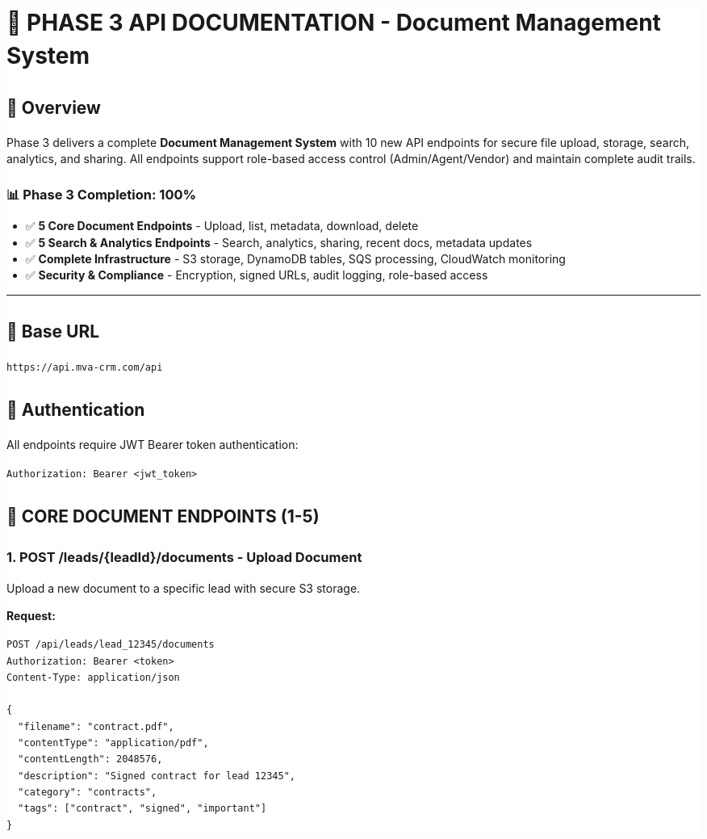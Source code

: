 # 📁 PHASE 3 API DOCUMENTATION - Document Management System

## 🚀 **Overview**

Phase 3 delivers a complete **Document Management System** with 10 new API endpoints for secure file upload, storage, search, analytics, and sharing. All endpoints support role-based access control (Admin/Agent/Vendor) and maintain complete audit trails.

### **📊 Phase 3 Completion: 100%**
- ✅ **5 Core Document Endpoints** - Upload, list, metadata, download, delete  
- ✅ **5 Search & Analytics Endpoints** - Search, analytics, sharing, recent docs, metadata updates
- ✅ **Complete Infrastructure** - S3 storage, DynamoDB tables, SQS processing, CloudWatch monitoring
- ✅ **Security & Compliance** - Encryption, signed URLs, audit logging, role-based access

---

## 🔗 **Base URL**
```
https://api.mva-crm.com/api
```

## 🔐 **Authentication**
All endpoints require JWT Bearer token authentication:
```
Authorization: Bearer <jwt_token>
```

## 📁 **CORE DOCUMENT ENDPOINTS (1-5)**

### **1. POST /leads/{leadId}/documents - Upload Document**

Upload a new document to a specific lead with secure S3 storage.

**Request:**
```http
POST /api/leads/lead_12345/documents
Authorization: Bearer <token>
Content-Type: application/json

{
  "filename": "contract.pdf",
  "contentType": "application/pdf",
  "contentLength": 2048576,
  "description": "Signed contract for lead 12345",
  "category": "contracts",
  "tags": ["contract", "signed", "important"]
}
```

